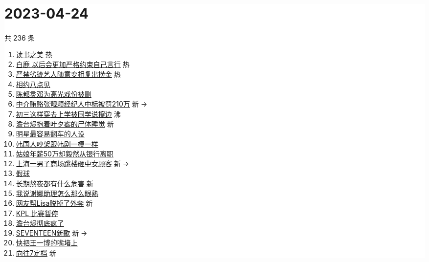 # 2023-04-24

共 236 条




1. [读书之美](https://s.weibo.com//weibo?q=%23%E8%AF%BB%E4%B9%A6%E4%B9%8B%E7%BE%8E%23&Refer=new_time)
   热
1. [白鹿 以后会更加严格约束自己言行](https://s.weibo.com//weibo?q=%E7%99%BD%E9%B9%BF%20%E4%BB%A5%E5%90%8E%E4%BC%9A%E6%9B%B4%E5%8A%A0%E4%B8%A5%E6%A0%BC%E7%BA%A6%E6%9D%9F%E8%87%AA%E5%B7%B1%E8%A8%80%E8%A1%8C&t=31&band_rank=1&Refer=top)
   热
1. [严禁劣迹艺人随意变相复出捞金](https://s.weibo.com//weibo?q=%23%E4%B8%A5%E7%A6%81%E5%8A%A3%E8%BF%B9%E8%89%BA%E4%BA%BA%E9%9A%8F%E6%84%8F%E5%8F%98%E7%9B%B8%E5%A4%8D%E5%87%BA%E6%8D%9E%E9%87%91%23&t=31&band_rank=2&Refer=top)
   热
1. [相约八点见](https://s.weibo.com//weibo?q=%23%E7%9B%B8%E7%BA%A6%E5%85%AB%E7%82%B9%E8%A7%81%23&t=31&band_rank=3&Refer=top)
1. [陈都灵邓为高光戏份被删](https://s.weibo.com//weibo?q=%23%E9%99%88%E9%83%BD%E7%81%B5%E9%82%93%E4%B8%BA%E9%AB%98%E5%85%89%E6%88%8F%E4%BB%BD%E8%A2%AB%E5%88%A0%23&t=31&band_rank=4&Refer=top)
1. [中介贿赂张靓颖经纪人中标被罚210万](https://s.weibo.com//weibo?q=%23%E4%B8%AD%E4%BB%8B%E8%B4%BF%E8%B5%82%E5%BC%A0%E9%9D%93%E9%A2%96%E7%BB%8F%E7%BA%AA%E4%BA%BA%E4%B8%AD%E6%A0%87%E8%A2%AB%E7%BD%9A210%E4%B8%87%23&t=31&band_rank=5&Refer=top)
   新 ->
1. [初三这样穿去上学被同学说擦边](https://s.weibo.com//weibo?q=%E5%88%9D%E4%B8%89%E8%BF%99%E6%A0%B7%E7%A9%BF%E5%8E%BB%E4%B8%8A%E5%AD%A6%E8%A2%AB%E5%90%8C%E5%AD%A6%E8%AF%B4%E6%93%A6%E8%BE%B9&t=31&band_rank=6&Refer=top)
   沸
1. [澹台烬抱着叶夕雾的尸体睡觉](https://s.weibo.com//weibo?q=%23%E6%BE%B9%E5%8F%B0%E7%83%AC%E6%8A%B1%E7%9D%80%E5%8F%B6%E5%A4%95%E9%9B%BE%E7%9A%84%E5%B0%B8%E4%BD%93%E7%9D%A1%E8%A7%89%23&t=31&band_rank=7&Refer=top)
   新
1. [明星最容易翻车的人设](https://s.weibo.com//weibo?q=%23%E6%98%8E%E6%98%9F%E6%9C%80%E5%AE%B9%E6%98%93%E7%BF%BB%E8%BD%A6%E7%9A%84%E4%BA%BA%E8%AE%BE%23&t=31&band_rank=8&Refer=top)
1. [韩国人吵架跟韩剧一模一样](https://s.weibo.com//weibo?q=%23%E9%9F%A9%E5%9B%BD%E4%BA%BA%E5%90%B5%E6%9E%B6%E8%B7%9F%E9%9F%A9%E5%89%A7%E4%B8%80%E6%A8%A1%E4%B8%80%E6%A0%B7%23&t=31&band_rank=9&Refer=top)
1. [姑娘年薪50万却毅然从银行离职](https://s.weibo.com//weibo?q=%23%E5%A7%91%E5%A8%98%E5%B9%B4%E8%96%AA50%E4%B8%87%E5%8D%B4%E6%AF%85%E7%84%B6%E4%BB%8E%E9%93%B6%E8%A1%8C%E7%A6%BB%E8%81%8C%23&t=31&band_rank=10&Refer=top)
1. [上海一男子商场跳楼砸中女顾客](https://s.weibo.com//weibo?q=%23%E4%B8%8A%E6%B5%B7%E4%B8%80%E7%94%B7%E5%AD%90%E5%95%86%E5%9C%BA%E8%B7%B3%E6%A5%BC%E7%A0%B8%E4%B8%AD%E5%A5%B3%E9%A1%BE%E5%AE%A2%23&t=31&band_rank=11&Refer=top)
   新 ->
1. [假球](https://s.weibo.com//weibo?q=%E5%81%87%E7%90%83&t=31&band_rank=12&Refer=top)
1. [长期熬夜都有什么危害](https://s.weibo.com//weibo?q=%23%E9%95%BF%E6%9C%9F%E7%86%AC%E5%A4%9C%E9%83%BD%E6%9C%89%E4%BB%80%E4%B9%88%E5%8D%B1%E5%AE%B3%23&t=31&band_rank=13&Refer=top)
   新
1. [我说谢娜助理怎么那么眼熟](https://s.weibo.com//weibo?q=%23%E6%88%91%E8%AF%B4%E8%B0%A2%E5%A8%9C%E5%8A%A9%E7%90%86%E6%80%8E%E4%B9%88%E9%82%A3%E4%B9%88%E7%9C%BC%E7%86%9F%23&t=31&band_rank=14&Refer=top)
1. [网友帮Lisa脱掉了外套](https://s.weibo.com//weibo?q=%23%E7%BD%91%E5%8F%8B%E5%B8%AELisa%E8%84%B1%E6%8E%89%E4%BA%86%E5%A4%96%E5%A5%97%23&t=31&band_rank=15&Refer=top)
   新
1. [KPL 比赛暂停](https://s.weibo.com//weibo?q=KPL%20%E6%AF%94%E8%B5%9B%E6%9A%82%E5%81%9C&t=31&band_rank=16&Refer=top)
1. [澹台烬彻底疯了](https://s.weibo.com//weibo?q=%23%E6%BE%B9%E5%8F%B0%E7%83%AC%E5%BD%BB%E5%BA%95%E7%96%AF%E4%BA%86%23&t=31&band_rank=17&Refer=top)
1. [SEVENTEEN新歌](https://s.weibo.com//weibo?q=SEVENTEEN%E6%96%B0%E6%AD%8C&t=31&band_rank=18&Refer=top)
   新 ->
1. [快把王一博的嘴堵上](https://s.weibo.com//weibo?q=%23%E5%BF%AB%E6%8A%8A%E7%8E%8B%E4%B8%80%E5%8D%9A%E7%9A%84%E5%98%B4%E5%A0%B5%E4%B8%8A%23&t=31&band_rank=19&Refer=top)
1. [向往7定档](https://s.weibo.com//weibo?q=%23%E5%90%91%E5%BE%807%E5%AE%9A%E6%A1%A3%23&t=31&band_rank=20&Refer=top)
   新